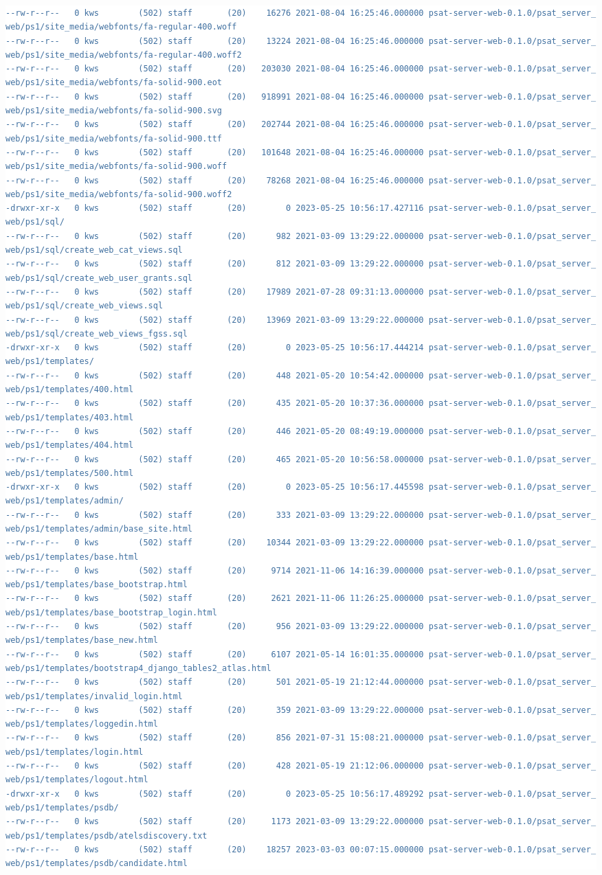 ```diff
--rw-r--r--   0 kws        (502) staff       (20)    16276 2021-08-04 16:25:46.000000 psat-server-web-0.1.0/psat_server_web/ps1/site_media/webfonts/fa-regular-400.woff
--rw-r--r--   0 kws        (502) staff       (20)    13224 2021-08-04 16:25:46.000000 psat-server-web-0.1.0/psat_server_web/ps1/site_media/webfonts/fa-regular-400.woff2
--rw-r--r--   0 kws        (502) staff       (20)   203030 2021-08-04 16:25:46.000000 psat-server-web-0.1.0/psat_server_web/ps1/site_media/webfonts/fa-solid-900.eot
--rw-r--r--   0 kws        (502) staff       (20)   918991 2021-08-04 16:25:46.000000 psat-server-web-0.1.0/psat_server_web/ps1/site_media/webfonts/fa-solid-900.svg
--rw-r--r--   0 kws        (502) staff       (20)   202744 2021-08-04 16:25:46.000000 psat-server-web-0.1.0/psat_server_web/ps1/site_media/webfonts/fa-solid-900.ttf
--rw-r--r--   0 kws        (502) staff       (20)   101648 2021-08-04 16:25:46.000000 psat-server-web-0.1.0/psat_server_web/ps1/site_media/webfonts/fa-solid-900.woff
--rw-r--r--   0 kws        (502) staff       (20)    78268 2021-08-04 16:25:46.000000 psat-server-web-0.1.0/psat_server_web/ps1/site_media/webfonts/fa-solid-900.woff2
-drwxr-xr-x   0 kws        (502) staff       (20)        0 2023-05-25 10:56:17.427116 psat-server-web-0.1.0/psat_server_web/ps1/sql/
--rw-r--r--   0 kws        (502) staff       (20)      982 2021-03-09 13:29:22.000000 psat-server-web-0.1.0/psat_server_web/ps1/sql/create_web_cat_views.sql
--rw-r--r--   0 kws        (502) staff       (20)      812 2021-03-09 13:29:22.000000 psat-server-web-0.1.0/psat_server_web/ps1/sql/create_web_user_grants.sql
--rw-r--r--   0 kws        (502) staff       (20)    17989 2021-07-28 09:31:13.000000 psat-server-web-0.1.0/psat_server_web/ps1/sql/create_web_views.sql
--rw-r--r--   0 kws        (502) staff       (20)    13969 2021-03-09 13:29:22.000000 psat-server-web-0.1.0/psat_server_web/ps1/sql/create_web_views_fgss.sql
-drwxr-xr-x   0 kws        (502) staff       (20)        0 2023-05-25 10:56:17.444214 psat-server-web-0.1.0/psat_server_web/ps1/templates/
--rw-r--r--   0 kws        (502) staff       (20)      448 2021-05-20 10:54:42.000000 psat-server-web-0.1.0/psat_server_web/ps1/templates/400.html
--rw-r--r--   0 kws        (502) staff       (20)      435 2021-05-20 10:37:36.000000 psat-server-web-0.1.0/psat_server_web/ps1/templates/403.html
--rw-r--r--   0 kws        (502) staff       (20)      446 2021-05-20 08:49:19.000000 psat-server-web-0.1.0/psat_server_web/ps1/templates/404.html
--rw-r--r--   0 kws        (502) staff       (20)      465 2021-05-20 10:56:58.000000 psat-server-web-0.1.0/psat_server_web/ps1/templates/500.html
-drwxr-xr-x   0 kws        (502) staff       (20)        0 2023-05-25 10:56:17.445598 psat-server-web-0.1.0/psat_server_web/ps1/templates/admin/
--rw-r--r--   0 kws        (502) staff       (20)      333 2021-03-09 13:29:22.000000 psat-server-web-0.1.0/psat_server_web/ps1/templates/admin/base_site.html
--rw-r--r--   0 kws        (502) staff       (20)    10344 2021-03-09 13:29:22.000000 psat-server-web-0.1.0/psat_server_web/ps1/templates/base.html
--rw-r--r--   0 kws        (502) staff       (20)     9714 2021-11-06 14:16:39.000000 psat-server-web-0.1.0/psat_server_web/ps1/templates/base_bootstrap.html
--rw-r--r--   0 kws        (502) staff       (20)     2621 2021-11-06 11:26:25.000000 psat-server-web-0.1.0/psat_server_web/ps1/templates/base_bootstrap_login.html
--rw-r--r--   0 kws        (502) staff       (20)      956 2021-03-09 13:29:22.000000 psat-server-web-0.1.0/psat_server_web/ps1/templates/base_new.html
--rw-r--r--   0 kws        (502) staff       (20)     6107 2021-05-14 16:01:35.000000 psat-server-web-0.1.0/psat_server_web/ps1/templates/bootstrap4_django_tables2_atlas.html
--rw-r--r--   0 kws        (502) staff       (20)      501 2021-05-19 21:12:44.000000 psat-server-web-0.1.0/psat_server_web/ps1/templates/invalid_login.html
--rw-r--r--   0 kws        (502) staff       (20)      359 2021-03-09 13:29:22.000000 psat-server-web-0.1.0/psat_server_web/ps1/templates/loggedin.html
--rw-r--r--   0 kws        (502) staff       (20)      856 2021-07-31 15:08:21.000000 psat-server-web-0.1.0/psat_server_web/ps1/templates/login.html
--rw-r--r--   0 kws        (502) staff       (20)      428 2021-05-19 21:12:06.000000 psat-server-web-0.1.0/psat_server_web/ps1/templates/logout.html
-drwxr-xr-x   0 kws        (502) staff       (20)        0 2023-05-25 10:56:17.489292 psat-server-web-0.1.0/psat_server_web/ps1/templates/psdb/
--rw-r--r--   0 kws        (502) staff       (20)     1173 2021-03-09 13:29:22.000000 psat-server-web-0.1.0/psat_server_web/ps1/templates/psdb/atelsdiscovery.txt
--rw-r--r--   0 kws        (502) staff       (20)    18257 2023-03-03 00:07:15.000000 psat-server-web-0.1.0/psat_server_web/ps1/templates/psdb/candidate.html
```